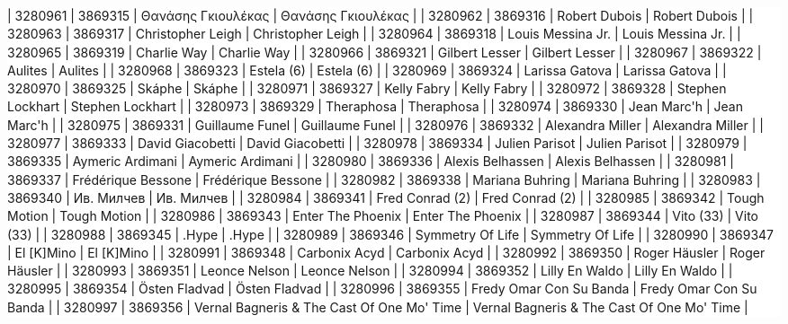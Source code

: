| 3280961 | 3869315 | Θανάσης Γκιουλέκας | Θανάσης Γκιουλέκας |
| 3280962 | 3869316 | Robert Dubois | Robert Dubois |
| 3280963 | 3869317 | Christopher Leigh | Christopher Leigh |
| 3280964 | 3869318 | Louis Messina Jr. | Louis Messina Jr. |
| 3280965 | 3869319 | Charlie Way | Charlie Way |
| 3280966 | 3869321 | Gilbert Lesser | Gilbert Lesser |
| 3280967 | 3869322 | Aulites | Aulites |
| 3280968 | 3869323 | Estela (6) | Estela (6) |
| 3280969 | 3869324 | Larissa Gatova | Larissa Gatova |
| 3280970 | 3869325 | Skáphe | Skáphe |
| 3280971 | 3869327 | Kelly Fabry | Kelly Fabry |
| 3280972 | 3869328 | Stephen Lockhart | Stephen Lockhart |
| 3280973 | 3869329 | Theraphosa | Theraphosa |
| 3280974 | 3869330 | Jean Marc'h | Jean Marc'h |
| 3280975 | 3869331 | Guillaume Funel | Guillaume Funel |
| 3280976 | 3869332 | Alexandra Miller | Alexandra Miller |
| 3280977 | 3869333 | David Giacobetti | David Giacobetti |
| 3280978 | 3869334 | Julien Parisot | Julien Parisot |
| 3280979 | 3869335 | Aymeric Ardimani | Aymeric Ardimani |
| 3280980 | 3869336 | Alexis Belhassen | Alexis Belhassen |
| 3280981 | 3869337 | Frédérique Bessone | Frédérique Bessone |
| 3280982 | 3869338 | Mariana Buhring | Mariana Buhring |
| 3280983 | 3869340 | Ив. Милчев | Ив. Милчев |
| 3280984 | 3869341 | Fred Conrad (2) | Fred Conrad (2) |
| 3280985 | 3869342 | Tough Motion | Tough Motion |
| 3280986 | 3869343 | Enter The Phoenix | Enter The Phoenix |
| 3280987 | 3869344 | Vito (33) | Vito (33) |
| 3280988 | 3869345 | .Hype | .Hype |
| 3280989 | 3869346 | Symmetry Of Life | Symmetry Of Life |
| 3280990 | 3869347 | El [K]Mino | El [K]Mino |
| 3280991 | 3869348 | Carbonix Acyd | Carbonix Acyd |
| 3280992 | 3869350 | Roger Häusler | Roger Häusler |
| 3280993 | 3869351 | Leonce Nelson | Leonce Nelson |
| 3280994 | 3869352 | Lilly En Waldo | Lilly En Waldo |
| 3280995 | 3869354 | Östen Fladvad | Östen Fladvad |
| 3280996 | 3869355 | Fredy Omar Con Su Banda | Fredy Omar Con Su Banda |
| 3280997 | 3869356 | Vernal Bagneris & The Cast Of One Mo' Time | Vernal Bagneris & The Cast Of One Mo' Time |